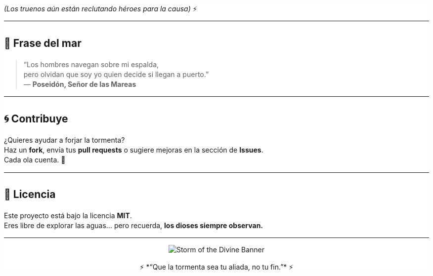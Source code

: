 *(Los truenos aún están reclutando héroes para la causa)* ⚡

---

## 🌊 Frase del mar

> “Los hombres navegan sobre mi espalda,  
> pero olvidan que soy yo quien decide si llegan a puerto.”  
> — **Poseidón, Señor de las Mareas**

---

## 🌀 Contribuye

¿Quieres ayudar a forjar la tormenta?  
Haz un **fork**, envía tus **pull requests** o sugiere mejoras en la sección de **Issues**.  
Cada ola cuenta. 🌊

---

## 📜 Licencia

Este proyecto está bajo la licencia **MIT**.  
Eres libre de explorar las aguas… pero recuerda, **los dioses siempre observan.**

---

<p align="center">
  <img src="https://github.com/BlackcreatorX/Storm-of-the-Divine/assets/banner.png" alt="Storm of the Divine Banner" width="70%" />
</p>

<p align="center">
  ⚡ *“Que la tormenta sea tu aliada, no tu fin.”* ⚡
</p>
